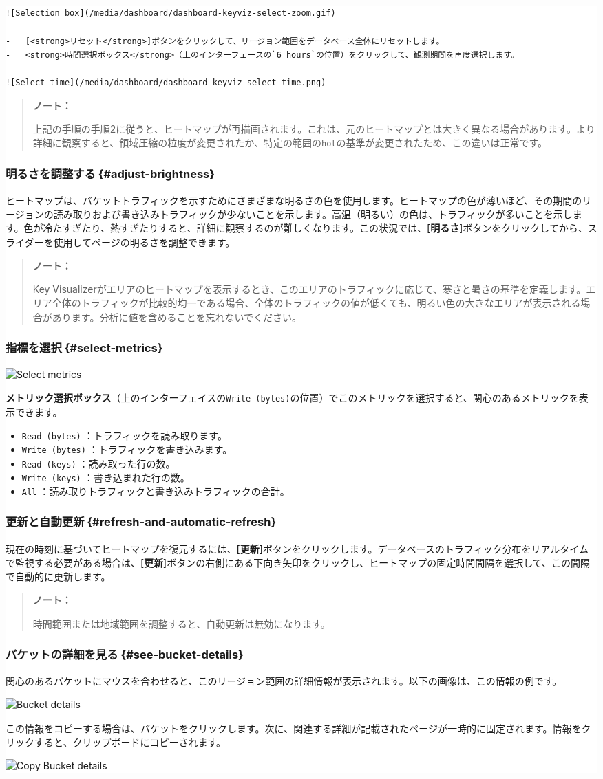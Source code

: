     ![Selection box](/media/dashboard/dashboard-keyviz-select-zoom.gif)

    -   [<strong>リセット</strong>]ボタンをクリックして、リージョン範囲をデータベース全体にリセットします。
    -   <strong>時間選択ボックス</strong>（上のインターフェースの`6 hours`の位置）をクリックして、観測期間を再度選択します。

    ![Select time](/media/dashboard/dashboard-keyviz-select-time.png)

> <strong>ノート：</strong>
>
> 上記の手順の手順2に従うと、ヒートマップが再描画されます。これは、元のヒートマップとは大きく異なる場合があります。より詳細に観察すると、領域圧縮の粒度が変更されたか、特定の範囲の`hot`の基準が変更されたため、この違いは正常です。

### 明るさを調整する {#adjust-brightness}

ヒートマップは、バケットトラフィックを示すためにさまざまな明るさの色を使用します。ヒートマップの色が薄いほど、その期間のリージョンの読み取りおよび書き込みトラフィックが少ないことを示します。高温（明るい）の色は、トラフィックが多いことを示します。色が冷たすぎたり、熱すぎたりすると、詳細に観察するのが難しくなります。この状況では、[<strong>明るさ</strong>]ボタンをクリックしてから、スライダーを使用してページの明るさを調整できます。

> <strong>ノート：</strong>
>
> Key Visualizerがエリアのヒートマップを表示するとき、このエリアのトラフィックに応じて、寒さと暑さの基準を定義します。エリア全体のトラフィックが比較的均一である場合、全体のトラフィックの値が低くても、明るい色の大きなエリアが表示される場合があります。分析に値を含めることを忘れないでください。

### 指標を選択 {#select-metrics}

![Select metrics](/media/dashboard/dashboard-keyviz-select-type.png)

<strong>メトリック選択ボックス</strong>（上のインターフェイスの`Write (bytes)`の位置）でこのメトリックを選択すると、関心のあるメトリックを表示できます。

-   `Read (bytes)` ：トラフィックを読み取ります。
-   `Write (bytes)` ：トラフィックを書き込みます。
-   `Read (keys)` ：読み取った行の数。
-   `Write (keys)` ：書き込まれた行の数。
-   `All` ：読み取りトラフィックと書き込みトラフィックの合計。

### 更新と自動更新 {#refresh-and-automatic-refresh}

現在の時刻に基づいてヒートマップを復元するには、[<strong>更新</strong>]ボタンをクリックします。データベースのトラフィック分布をリアルタイムで監視する必要がある場合は、[<strong>更新</strong>]ボタンの右側にある下向き矢印をクリックし、ヒートマップの固定時間間隔を選択して、この間隔で自動的に更新します。

> <strong>ノート：</strong>
>
> 時間範囲または地域範囲を調整すると、自動更新は無効になります。

### バケットの詳細を見る {#see-bucket-details}

関心のあるバケットにマウスを合わせると、このリージョン範囲の詳細情報が表示されます。以下の画像は、この情報の例です。

![Bucket details](/media/dashboard/dashboard-keyviz-tooltip.png)

この情報をコピーする場合は、バケットをクリックします。次に、関連する詳細が記載されたページが一時的に固定されます。情報をクリックすると、クリップボードにコピーされます。

![Copy Bucket details](/media/dashboard/dashboard-keyviz-tooltip-copy.png)
